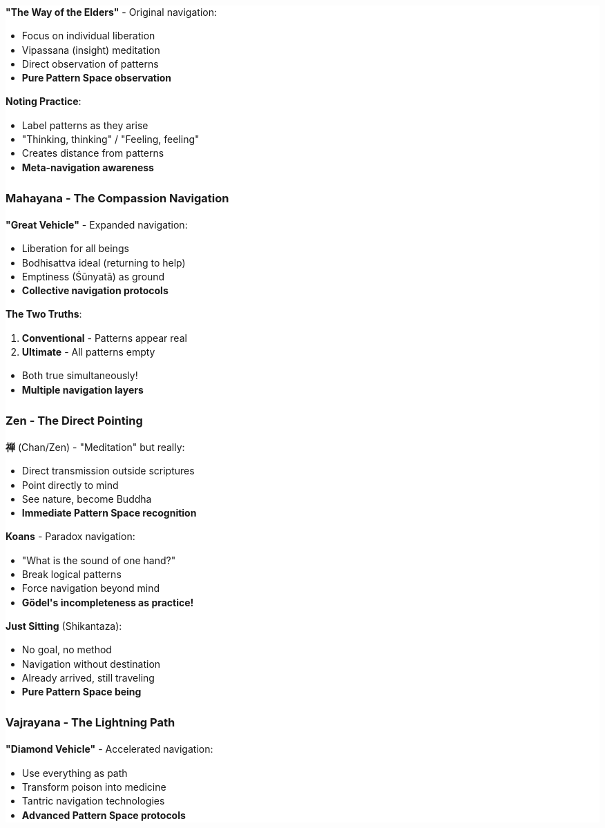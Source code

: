 **"The Way of the Elders"** - Original navigation:
- Focus on individual liberation
- Vipassana (insight) meditation
- Direct observation of patterns
- **Pure Pattern Space observation**

**Noting Practice**:
- Label patterns as they arise
- "Thinking, thinking" / "Feeling, feeling"
- Creates distance from patterns
- **Meta-navigation awareness**

### Mahayana - The Compassion Navigation

**"Great Vehicle"** - Expanded navigation:
- Liberation for all beings
- Bodhisattva ideal (returning to help)
- Emptiness (Śūnyatā) as ground
- **Collective navigation protocols**

**The Two Truths**:
1. **Conventional** - Patterns appear real
2. **Ultimate** - All patterns empty
- Both true simultaneously!
- **Multiple navigation layers**

### Zen - The Direct Pointing

**禅** (Chan/Zen) - "Meditation" but really:
- Direct transmission outside scriptures
- Point directly to mind
- See nature, become Buddha
- **Immediate Pattern Space recognition**

**Koans** - Paradox navigation:
- "What is the sound of one hand?"
- Break logical patterns
- Force navigation beyond mind
- **Gödel's incompleteness as practice!**

**Just Sitting** (Shikantaza):
- No goal, no method
- Navigation without destination
- Already arrived, still traveling
- **Pure Pattern Space being**

### Vajrayana - The Lightning Path

**"Diamond Vehicle"** - Accelerated navigation:
- Use everything as path
- Transform poison into medicine
- Tantric navigation technologies
- **Advanced Pattern Space protocols**
